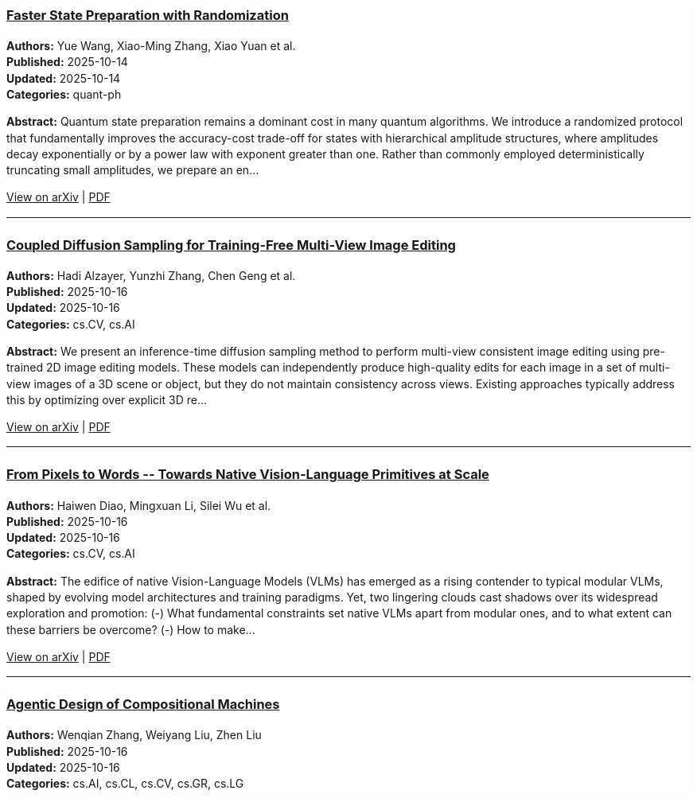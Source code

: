 ### [Faster State Preparation with Randomization](http://arxiv.org/abs/2510.12247v1)
**Authors:** Yue Wang, Xiao-Ming Zhang, Xiao Yuan et al.  
**Published:** 2025-10-14  
**Updated:** 2025-10-14  
**Categories:** quant-ph  

**Abstract:** Quantum state preparation remains a dominant cost in many quantum algorithms. We introduce a randomized protocol that fundamentally improves the accuracy-cost trade-off for states with hierarchical amplitude structures, where amplitudes decay exponentially or by a power law with exponent greater than one. Rather than commonly employed deterministically truncating small amplitudes, we prepare an en...

[View on arXiv](http://arxiv.org/abs/2510.12247v1) | [PDF](http://arxiv.org/pdf/2510.12247v1)

---

### [Coupled Diffusion Sampling for Training-Free Multi-View Image Editing](http://arxiv.org/abs/2510.14981v1)
**Authors:** Hadi Alzayer, Yunzhi Zhang, Chen Geng et al.  
**Published:** 2025-10-16  
**Updated:** 2025-10-16  
**Categories:** cs.CV, cs.AI  

**Abstract:** We present an inference-time diffusion sampling method to perform multi-view consistent image editing using pre-trained 2D image editing models. These models can independently produce high-quality edits for each image in a set of multi-view images of a 3D scene or object, but they do not maintain consistency across views. Existing approaches typically address this by optimizing over explicit 3D re...

[View on arXiv](http://arxiv.org/abs/2510.14981v1) | [PDF](http://arxiv.org/pdf/2510.14981v1)

---

### [From Pixels to Words -- Towards Native Vision-Language Primitives at Scale](http://arxiv.org/abs/2510.14979v1)
**Authors:** Haiwen Diao, Mingxuan Li, Silei Wu et al.  
**Published:** 2025-10-16  
**Updated:** 2025-10-16  
**Categories:** cs.CV, cs.AI  

**Abstract:** The edifice of native Vision-Language Models (VLMs) has emerged as a rising contender to typical modular VLMs, shaped by evolving model architectures and training paradigms. Yet, two lingering clouds cast shadows over its widespread exploration and promotion: (-) What fundamental constraints set native VLMs apart from modular ones, and to what extent can these barriers be overcome? (-) How to make...

[View on arXiv](http://arxiv.org/abs/2510.14979v1) | [PDF](http://arxiv.org/pdf/2510.14979v1)

---

### [Agentic Design of Compositional Machines](http://arxiv.org/abs/2510.14980v1)
**Authors:** Wenqian Zhang, Weiyang Liu, Zhen Liu  
**Published:** 2025-10-16  
**Updated:** 2025-10-16  
**Categories:** cs.AI, cs.CL, cs.CV, cs.GR, cs.LG  
